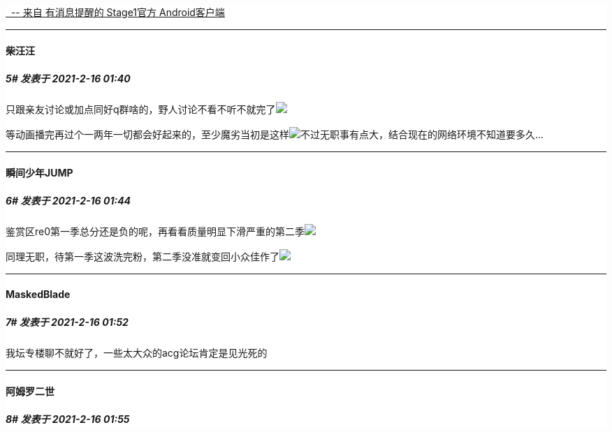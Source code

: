 [  -- 来自 有消息提醒的 Stage1官方 Android客户端](https://www.coolapk.com/apk/140634)







*****

####  柴汪汪  
##### 5#       发表于 2021-2-16 01:40




只跟亲友讨论或加点同好q群啥的，野人讨论不看不听不就完了<img src="https://static.saraba1st.com/image/smiley/face2017/037.png" referrerpolicy="no-referrer">

等动画播完再过个一两年一切都会好起来的，至少魔劣当初是这样<img src="https://static.saraba1st.com/image/smiley/face2017/009.gif" referrerpolicy="no-referrer">不过无职事有点大，结合现在的网络环境不知道要多久...







*****

####  瞬间少年JUMP  
##### 6#       发表于 2021-2-16 01:44




鉴赏区re0第一季总分还是负的呢，再看看质量明显下滑严重的第二季<img src="https://static.saraba1st.com/image/smiley/face2017/065.png" referrerpolicy="no-referrer">

同理无职，待第一季这波洗完粉，第二季没准就变回小众佳作了<img src="https://static.saraba1st.com/image/smiley/face2017/067.png" referrerpolicy="no-referrer">







*****

####  MaskedBlade  
##### 7#       发表于 2021-2-16 01:52




我坛专楼聊不就好了，一些太大众的acg论坛肯定是见光死的







*****

####  阿姆罗二世  
##### 8#       发表于 2021-2-16 01:55


